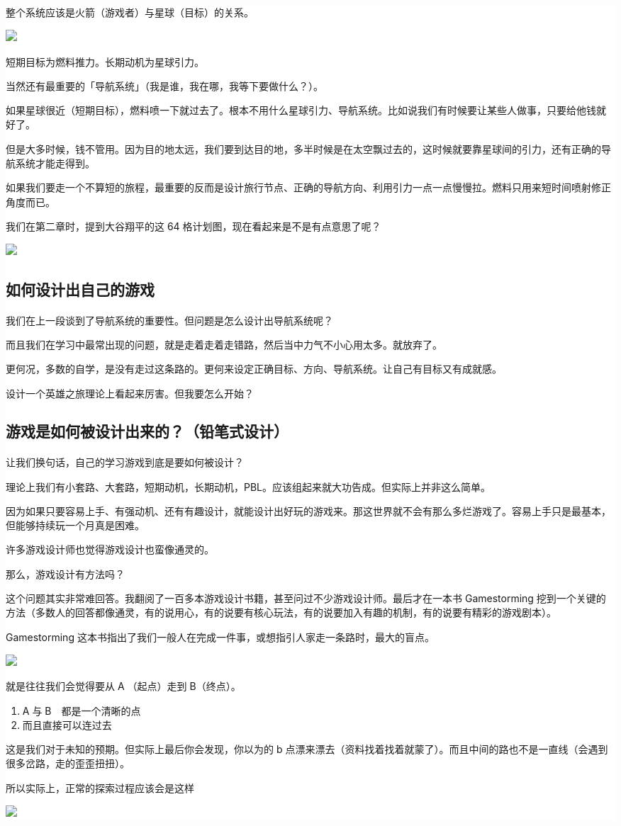 整个系统应该是火箭（游戏者）与星球（目标）的关系。

![](images/20211023164033.png)

短期目标为燃料推力。长期动机为星球引力。

当然还有最重要的「导航系统」（我是谁，我在哪，我等下要做什么？）。

如果星球很近（短期目标），燃料喷一下就过去了。根本不用什么星球引力、导航系统。比如说我们有时候要让某些人做事，只要给他钱就好了。

但是大多时候，钱不管用。因为目的地太远，我们要到达目的地，多半时候是在太空飘过去的，这时候就要靠星球间的引力，还有正确的导航系统才能走得到。

如果我们要走一个不算短的旅程，最重要的反而是设计旅行节点、正确的导航方向、利用引力一点一点慢慢拉。燃料只用来短时间喷射修正角度而已。

我们在第二章时，提到大谷翔平的这 64 格计划图，现在看起来是不是有点意思了呢？

![](images/20211023164137.png)

## 如何设计出自己的游戏

我们在上一段谈到了导航系统的重要性。但问题是怎么设计出导航系统呢？

而且我们在学习中最常出现的问题，就是走着走着走错路，然后当中力气不小心用太多。就放弃了。

更何况，多数的自学，是没有走过这条路的。更何来设定正确目标、方向、导航系统。让自己有目标又有成就感。

设计一个英雄之旅理论上看起来厉害。但我要怎么开始？

## 游戏是如何被设计出来的？（铅笔式设计）

让我们换句话，自己的学习游戏到底是要如何被设计？

理论上我们有小套路、大套路，短期动机，长期动机，PBL。应该组起来就大功告成。但实际上并非这么简单。

因为如果只要容易上手、有强动机、还有有趣设计，就能设计出好玩的游戏来。那这世界就不会有那么多烂游戏了。容易上手只是最基本，但能够持续玩一个月真是困难。

许多游戏设计师也觉得游戏设计也蛮像通灵的。

那么，游戏设计有方法吗？

这个问题其实非常难回答。我翻阅了一百多本游戏设计书籍，甚至问过不少游戏设计师。最后才在一本书 Gamestorming 挖到一个关键的方法（多数人的回答都像通灵，有的说用心，有的说要有核心玩法，有的说要加入有趣的机制，有的说要有精彩的游戏剧本）。

Gamestorming 这本书指出了我们一般人在完成一件事，或想指引人家走一条路时，最大的盲点。

![](images/20211024145251.png)


就是往往我们会觉得要从 A （起点）走到 B（终点）。

1.  A 与 B　都是一个清晰的点
2. 而且直接可以连过去

这是我们对于未知的预期。但实际上最后你会发现，你以为的 b 点漂来漂去（资料找着找着就蒙了）。而且中间的路也不是一直线（会遇到很多岔路，走的歪歪扭扭）。

所以实际上，正常的探索过程应该会是这样

![](images/20211024145339.png)

